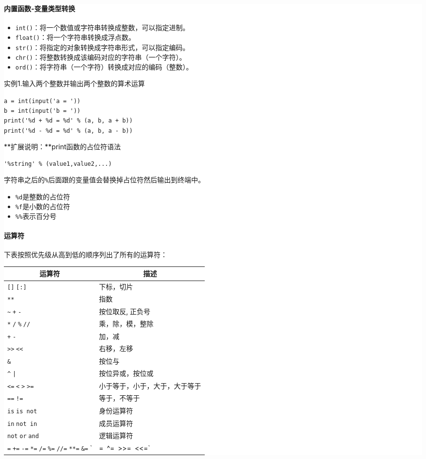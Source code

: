 #### 内置函数-变量类型转换

- `int()`：将一个数值或字符串转换成整数，可以指定进制。
- `float()`：将一个字符串转换成浮点数。
- `str()`：将指定的对象转换成字符串形式，可以指定编码。
- `chr()`：将整数转换成该编码对应的字符串（一个字符）。
- `ord()`：将字符串（一个字符）转换成对应的编码（整数）。

实例1.输入两个整数并输出两个整数的算术运算

```shell
a = int(input('a = '))
b = int(input('b = '))
print('%d + %d = %d' % (a, b, a + b))
print('%d - %d = %d' % (a, b, a - b))
```

**扩展说明：**print函数的占位符语法

`'%string' % (value1,value2,...)`

字符串之后的`%`后面跟的变量值会替换掉占位符然后输出到终端中。

- `%d`是整数的占位符
- `%f`是小数的占位符
- `%%`表示百分号

#### 运算符

下表按照优先级从高到低的顺序列出了所有的运算符：

| 运算符                                                       | 描述                           |
| ------------------------------------------------------------ | ------------------------------ |
| `[]` `[:]`                                                   | 下标，切片                     |
| `**`                                                         | 指数                           |
| `~` `+` `-`                                                  | 按位取反, 正负号               |
| `*` `/` `%` `//`                                             | 乘，除，模，整除               |
| `+` `-`                                                      | 加，减                         |
| `>>` `<<`                                                    | 右移，左移                     |
| `&`                                                          | 按位与                         |
| `^` `\|`                                                     | 按位异或，按位或               |
| `<=` `<` `>` `>=`                                            | 小于等于，小于，大于，大于等于 |
| `==` `!=`                                                    | 等于，不等于                   |
| `is`  `is not`                                               | 身份运算符                     |
| `in` `not in`                                                | 成员运算符                     |
| `not` `or` `and`                                             | 逻辑运算符                     |
| `=` `+=` `-=` `*=` `/=` `%=` `//=` `**=` `&=` `|=` `^=` `>>=` `<<=` | （复合）赋值运算符             |
